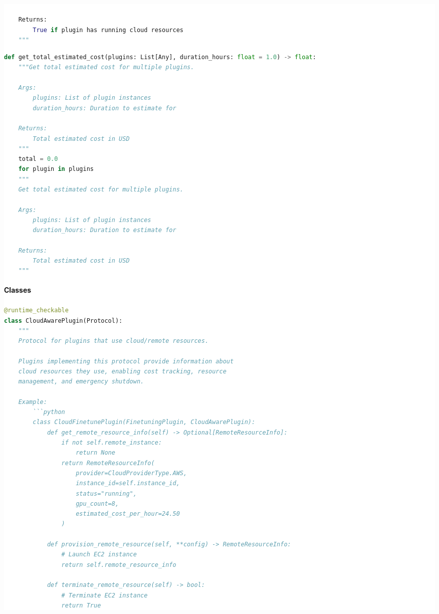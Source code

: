 ``` python
    
    Returns:
        True if plugin has running cloud resources
    """
```

``` python
def get_total_estimated_cost(plugins: List[Any], duration_hours: float = 1.0) -> float:
    """Get total estimated cost for multiple plugins.
    
    Args:
        plugins: List of plugin instances
        duration_hours: Duration to estimate for
    
    Returns:
        Total estimated cost in USD
    """
    total = 0.0
    for plugin in plugins
    """
    Get total estimated cost for multiple plugins.
    
    Args:
        plugins: List of plugin instances
        duration_hours: Duration to estimate for
    
    Returns:
        Total estimated cost in USD
    """
```

#### Classes

```` python
@runtime_checkable
class CloudAwarePlugin(Protocol):
    """
    Protocol for plugins that use cloud/remote resources.
    
    Plugins implementing this protocol provide information about
    cloud resources they use, enabling cost tracking, resource
    management, and emergency shutdown.
    
    Example:
        ```python
        class CloudFinetunePlugin(FinetuningPlugin, CloudAwarePlugin):
            def get_remote_resource_info(self) -> Optional[RemoteResourceInfo]:
                if not self.remote_instance:
                    return None
                return RemoteResourceInfo(
                    provider=CloudProviderType.AWS,
                    instance_id=self.instance_id,
                    status="running",
                    gpu_count=8,
                    estimated_cost_per_hour=24.50
                )
            
            def provision_remote_resource(self, **config) -> RemoteResourceInfo:
                # Launch EC2 instance
                return self.remote_resource_info
            
            def terminate_remote_resource(self) -> bool:
                # Terminate EC2 instance
                return True
````